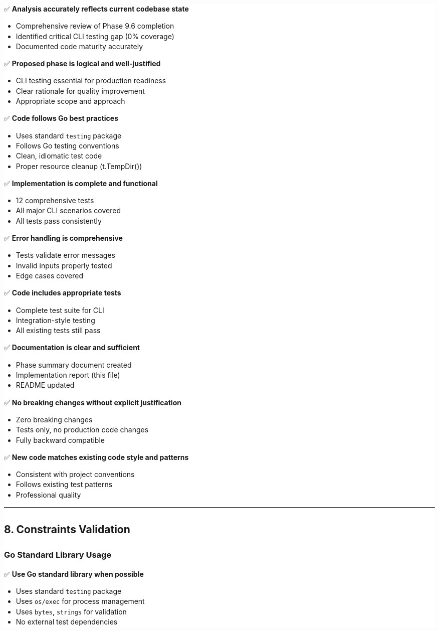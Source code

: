 ✅ **Analysis accurately reflects current codebase state**  
- Comprehensive review of Phase 9.6 completion
- Identified critical CLI testing gap (0% coverage)
- Documented code maturity accurately

✅ **Proposed phase is logical and well-justified**  
- CLI testing essential for production readiness
- Clear rationale for quality improvement
- Appropriate scope and approach

✅ **Code follows Go best practices**  
- Uses standard `testing` package
- Follows Go testing conventions
- Clean, idiomatic test code
- Proper resource cleanup (t.TempDir())

✅ **Implementation is complete and functional**  
- 12 comprehensive tests
- All major CLI scenarios covered
- All tests pass consistently

✅ **Error handling is comprehensive**  
- Tests validate error messages
- Invalid inputs properly tested
- Edge cases covered

✅ **Code includes appropriate tests**  
- Complete test suite for CLI
- Integration-style testing
- All existing tests still pass

✅ **Documentation is clear and sufficient**  
- Phase summary document created
- Implementation report (this file)
- README updated

✅ **No breaking changes without explicit justification**  
- Zero breaking changes
- Tests only, no production code changes
- Fully backward compatible

✅ **New code matches existing code style and patterns**  
- Consistent with project conventions
- Follows existing test patterns
- Professional quality

---

## **8. Constraints Validation**

### Go Standard Library Usage

✅ **Use Go standard library when possible**  
- Uses standard `testing` package
- Uses `os/exec` for process management
- Uses `bytes`, `strings` for validation
- No external test dependencies
